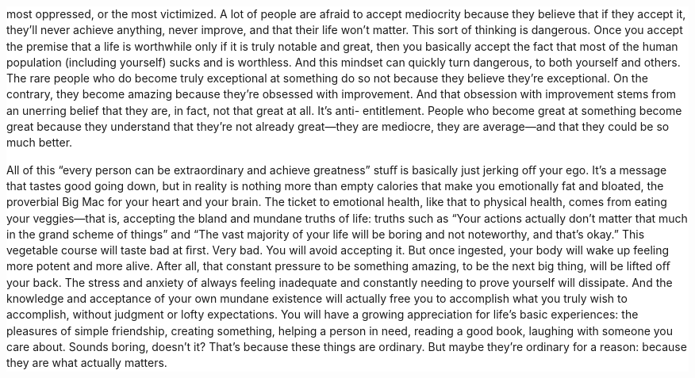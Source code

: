 most oppressed, or the most victimized.
A lot of people are afraid to accept mediocrity because
they believe that if they accept it, they’ll never achieve
anything, never improve, and that their life won’t matter.
This sort of thinking is dangerous. Once you accept the
premise that a life is worthwhile only if it is truly notable and
great, then you basically accept the fact that most of the
human population (including yourself) sucks and is
worthless. And this mindset can quickly turn dangerous, to
both yourself and others.
The rare people who do become truly exceptional at
something do so not because they believe they’re
exceptional. On the contrary, they become amazing
because they’re obsessed with improvement. And that
obsession with improvement stems from an unerring belief
that they are, in fact, not that great at all. It’s anti-
entitlement. People who become great at something
become great because they understand that they’re not
already great—they are mediocre, they are average—and
that they could be so much better.

All of this “every person can be extraordinary and
achieve greatness” stuﬀ is basically just jerking oﬀ your
ego. It’s a message that tastes good going down, but in
reality is nothing more than empty calories that make you
emotionally fat and bloated, the proverbial Big Mac for your
heart and your brain.
The ticket to emotional health, like that to physical
health, comes from eating your veggies—that is, accepting
the bland and mundane truths of life: truths such as “Your
actions actually don’t matter that much in the grand
scheme of things” and “The vast majority of your life will be
boring and not noteworthy, and that’s okay.” This vegetable
course will taste bad at ﬁrst. Very bad. You will avoid
accepting it.
But once ingested, your body will wake up feeling more
potent and more alive. After all, that constant pressure to be
something amazing, to be the next big thing, will be lifted
oﬀ your back. The stress and anxiety of always feeling
inadequate and constantly needing to prove yourself will
dissipate. And the knowledge and acceptance of your own
mundane existence will actually free you to accomplish
what you truly wish to accomplish, without judgment or lofty
expectations.
You will have a growing appreciation for life’s basic
experiences: the pleasures of simple friendship, creating
something, helping a person in need, reading a good book,
laughing with someone you care about.
Sounds boring, doesn’t it? That’s because these things
are ordinary. But maybe they’re ordinary for a reason:
because they are what actually matters.
